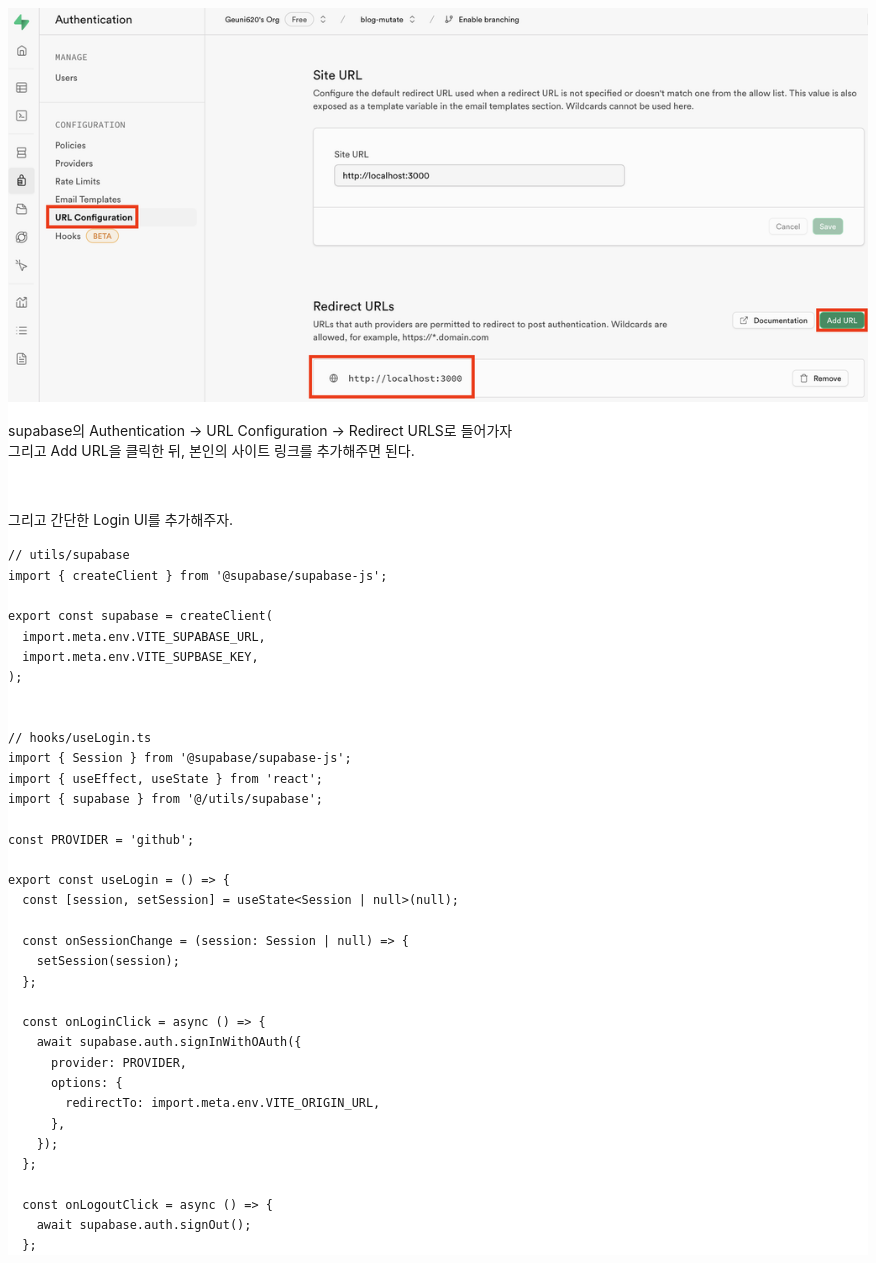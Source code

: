 ![](./supabase-authentication-redirect.png)

supabase의 Authentication → URL Configuration → Redirect URLS로 들어가자  
그리고 Add URL을 클릭한 뒤, 본인의 사이트 링크를 추가해주면 된다.

<br/>

그리고 간단한 Login UI를 추가해주자.

```TSX
// utils/supabase
import { createClient } from '@supabase/supabase-js';

export const supabase = createClient(
  import.meta.env.VITE_SUPABASE_URL,
  import.meta.env.VITE_SUPBASE_KEY,
);


// hooks/useLogin.ts
import { Session } from '@supabase/supabase-js';
import { useEffect, useState } from 'react';
import { supabase } from '@/utils/supabase';

const PROVIDER = 'github';

export const useLogin = () => {
  const [session, setSession] = useState<Session | null>(null);

  const onSessionChange = (session: Session | null) => {
    setSession(session);
  };

  const onLoginClick = async () => {
    await supabase.auth.signInWithOAuth({
      provider: PROVIDER,
      options: {
        redirectTo: import.meta.env.VITE_ORIGIN_URL,
      },
    });
  };

  const onLogoutClick = async () => {
    await supabase.auth.signOut();
  };
```